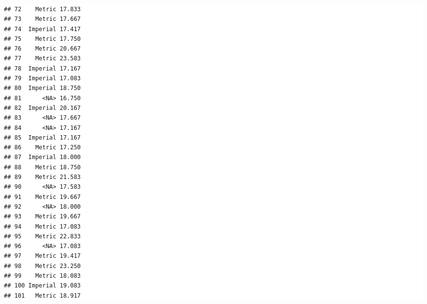     ## 72    Metric 17.833
    ## 73    Metric 17.667
    ## 74  Imperial 17.417
    ## 75    Metric 17.750
    ## 76    Metric 20.667
    ## 77    Metric 23.583
    ## 78  Imperial 17.167
    ## 79  Imperial 17.083
    ## 80  Imperial 18.750
    ## 81      <NA> 16.750
    ## 82  Imperial 20.167
    ## 83      <NA> 17.667
    ## 84      <NA> 17.167
    ## 85  Imperial 17.167
    ## 86    Metric 17.250
    ## 87  Imperial 18.000
    ## 88    Metric 18.750
    ## 89    Metric 21.583
    ## 90      <NA> 17.583
    ## 91    Metric 19.667
    ## 92      <NA> 18.000
    ## 93    Metric 19.667
    ## 94    Metric 17.083
    ## 95    Metric 22.833
    ## 96      <NA> 17.083
    ## 97    Metric 19.417
    ## 98    Metric 23.250
    ## 99    Metric 18.083
    ## 100 Imperial 19.083
    ## 101   Metric 18.917